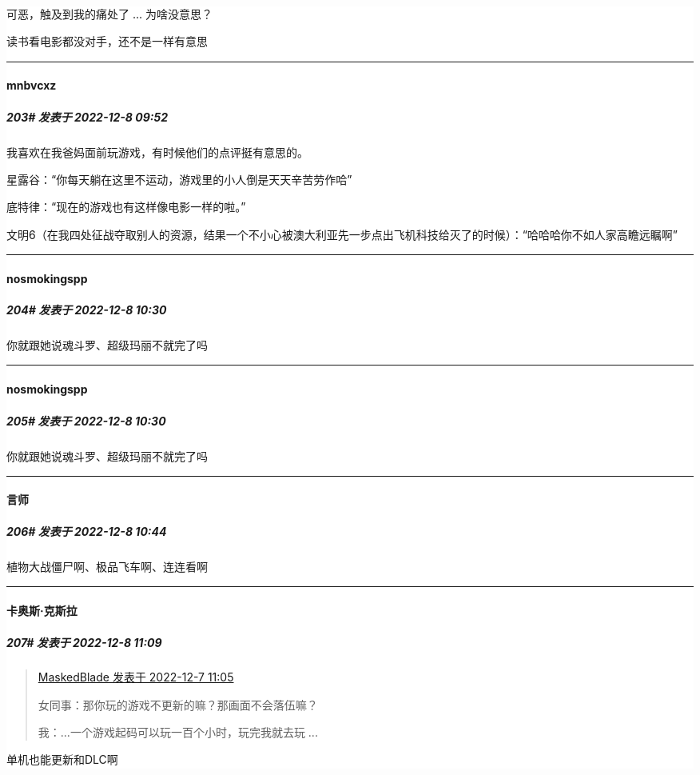 可恶，触及到我的痛处了 ...</blockquote>
为啥没意思？

读书看电影都没对手，还不是一样有意思



*****

####  mnbvcxz  
##### 203#       发表于 2022-12-8 09:52

我喜欢在我爸妈面前玩游戏，有时候他们的点评挺有意思的。

星露谷：“你每天躺在这里不运动，游戏里的小人倒是天天辛苦劳作哈”

底特律：“现在的游戏也有这样像电影一样的啦。”

文明6（在我四处征战夺取别人的资源，结果一个不小心被澳大利亚先一步点出飞机科技给灭了的时候）：“哈哈哈你不如人家高瞻远瞩啊”



*****

####  nosmokingspp  
##### 204#       发表于 2022-12-8 10:30

你就跟她说魂斗罗、超级玛丽不就完了吗

*****

####  nosmokingspp  
##### 205#       发表于 2022-12-8 10:30

你就跟她说魂斗罗、超级玛丽不就完了吗



*****

####  言师  
##### 206#       发表于 2022-12-8 10:44

植物大战僵尸啊、极品飞车啊、连连看啊



*****

####  卡奥斯·克斯拉  
##### 207#       发表于 2022-12-8 11:09

<blockquote><a href="httphttps://bbs.saraba1st.com/2b/forum.php?mod=redirect&amp;goto=findpost&amp;pid=58811627&amp;ptid=2108693" target="_blank">MaskedBlade 发表于 2022-12-7 11:05</a>

女同事：那你玩的游戏不更新的嘛？那画面不会落伍嘛？

我：...一个游戏起码可以玩一百个小时，玩完我就去玩 ...</blockquote>
单机也能更新和DLC啊
